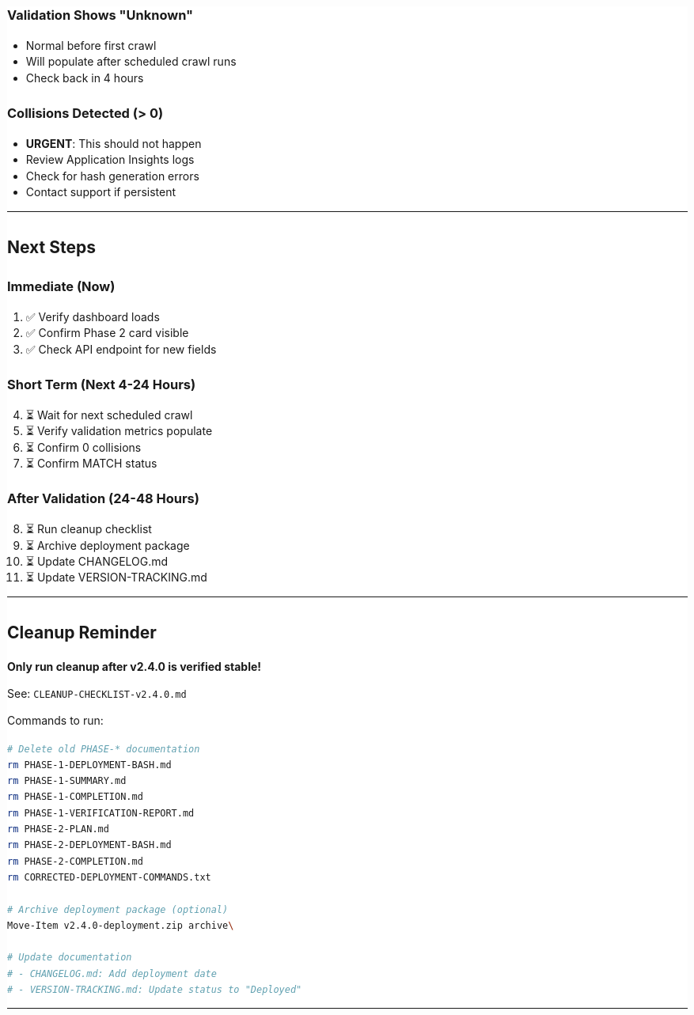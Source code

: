 ### Validation Shows "Unknown"
- Normal before first crawl
- Will populate after scheduled crawl runs
- Check back in 4 hours

### Collisions Detected (> 0)
- **URGENT**: This should not happen
- Review Application Insights logs
- Check for hash generation errors
- Contact support if persistent

---

## Next Steps

### Immediate (Now)
1. ✅ Verify dashboard loads
2. ✅ Confirm Phase 2 card visible
3. ✅ Check API endpoint for new fields

### Short Term (Next 4-24 Hours)
4. ⏳ Wait for next scheduled crawl
5. ⏳ Verify validation metrics populate
6. ⏳ Confirm 0 collisions
7. ⏳ Confirm MATCH status

### After Validation (24-48 Hours)
8. ⏳ Run cleanup checklist
9. ⏳ Archive deployment package
10. ⏳ Update CHANGELOG.md
11. ⏳ Update VERSION-TRACKING.md

---

## Cleanup Reminder

**Only run cleanup after v2.4.0 is verified stable!**

See: `CLEANUP-CHECKLIST-v2.4.0.md`

Commands to run:
```bash
# Delete old PHASE-* documentation
rm PHASE-1-DEPLOYMENT-BASH.md
rm PHASE-1-SUMMARY.md
rm PHASE-1-COMPLETION.md
rm PHASE-1-VERIFICATION-REPORT.md
rm PHASE-2-PLAN.md
rm PHASE-2-DEPLOYMENT-BASH.md
rm PHASE-2-COMPLETION.md
rm CORRECTED-DEPLOYMENT-COMMANDS.txt

# Archive deployment package (optional)
Move-Item v2.4.0-deployment.zip archive\

# Update documentation
# - CHANGELOG.md: Add deployment date
# - VERSION-TRACKING.md: Update status to "Deployed"
```

---